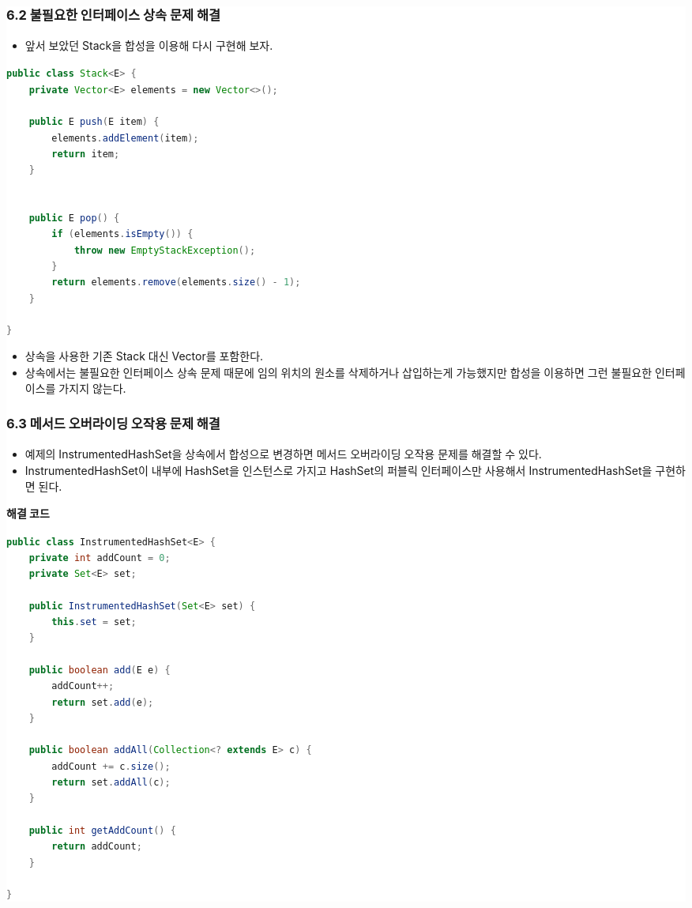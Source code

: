 ### 6.2 불필요한 인터페이스 상속 문제 해결

- 앞서 보았던 Stack을 합성을 이용해 다시 구현해 보자.

```java
public class Stack<E> {
    private Vector<E> elements = new Vector<>();

    public E push(E item) {
        elements.addElement(item);
        return item;
    }


    public E pop() {
        if (elements.isEmpty()) {
            throw new EmptyStackException();
        }
        return elements.remove(elements.size() - 1);
    }

}
```

- 상속을 사용한 기존 Stack 대신 Vector를 포함한다.
- 상속에서는 불필요한 인터페이스 상속 문제 때문에 임의 위치의 원소를 삭제하거나 삽입하는게 가능했지만 합성을 이용하면 그런 불필요한 인터페이스를 가지지 않는다.

### 6.3 메서드 오버라이딩 오작용 문제 해결

- 예제의 InstrumentedHashSet을 상속에서 합성으로 변경하면 메서드 오버라이딩 오작용 문제를 해결할 수 있다.
- InstrumentedHashSet이 내부에 HashSet을 인스턴스로 가지고 HashSet의 퍼블릭 인터페이스만 사용해서 InstrumentedHashSet을 구현하면 된다.

**해결 코드**

```java
public class InstrumentedHashSet<E> {
    private int addCount = 0;
    private Set<E> set;

    public InstrumentedHashSet(Set<E> set) {
        this.set = set;
    }

    public boolean add(E e) {
        addCount++;
        return set.add(e);
    }

    public boolean addAll(Collection<? extends E> c) {
        addCount += c.size();
        return set.addAll(c);
    }

    public int getAddCount() {
        return addCount;
    }
    
}
```
